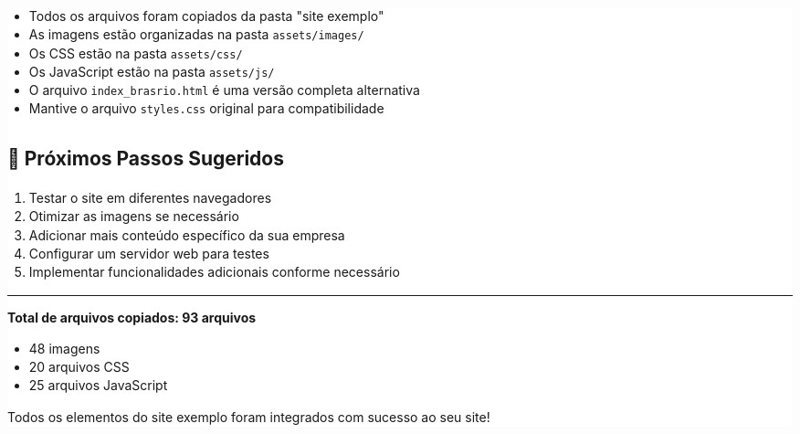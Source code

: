 - Todos os arquivos foram copiados da pasta "site exemplo"
- As imagens estão organizadas na pasta `assets/images/`
- Os CSS estão na pasta `assets/css/`
- Os JavaScript estão na pasta `assets/js/`
- O arquivo `index_brasrio.html` é uma versão completa alternativa
- Mantive o arquivo `styles.css` original para compatibilidade

## 🔄 Próximos Passos Sugeridos

1. Testar o site em diferentes navegadores
2. Otimizar as imagens se necessário
3. Adicionar mais conteúdo específico da sua empresa
4. Configurar um servidor web para testes
5. Implementar funcionalidades adicionais conforme necessário

---

**Total de arquivos copiados: 93 arquivos**
- 48 imagens
- 20 arquivos CSS  
- 25 arquivos JavaScript

Todos os elementos do site exemplo foram integrados com sucesso ao seu site!

